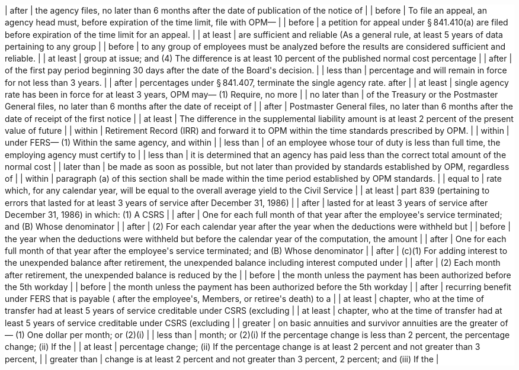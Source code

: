 | after         | the agency files, no later than 6 months after the date of publication of the notice of                                          |
| before        | To file an appeal, an agency head must, before expiration of the time limit, file with OPM&#8212;                                |
| before        | a petition for appeal under &#167;&#8201;841.410(a) are filed before  expiration of the time limit for an appeal.                |
| at least      | are sufficient and reliable (As a general rule, at least 5 years of data pertaining to any group                                 |
| before        | to any group of employees must be analyzed before  the results are considered sufficient and reliable.                           |
| at least      | group at issue; and (4) The difference is at least 10 percent of the published normal cost percentage                            |
| after         | of the first pay period beginning 30 days after  the date of the Board's decision.                                               |
| less than     | percentage and will remain in force for not less than  3 years.                                                                  |
| after         | percentages under &#167;&#8201;841.407, terminate the single agency rate. after                                                  |
| at least      | single agency rate has been in force for at least 3 years, OPM may&#8212; (1) Require, no more                                   |
| no later than | of the Treasury or the Postmaster General files, no later than 6 months after the date of receipt of                             |
| after         | Postmaster General files, no later than 6 months after the date of receipt of the first notice                                   |
| at least      | The difference in the supplemental liability amount is at least 2 percent of the present value of future                         |
| within        | Retirement Record (IRR) and forward it to OPM within  the time standards prescribed by OPM.                                      |
| within        | under FERS&#8212; (1) Within the same agency, and within                                                                         |
| less than     | of an employee whose tour of duty is less than full time, the employing agency must certify to                                   |
| less than     | it is determined that an agency has paid less than the correct total amount of the normal cost                                   |
| later than    | be made as soon as possible, but not later than provided by standards established by OPM, regardless of                          |
| within        | paragraph (a) of this section shall be made within  the time period established by OPM standards.                                |
| equal to      | rate which, for any calendar year, will be equal to the overall average yield to the Civil Service                               |
| at least      | part 839 (pertaining to errors that lasted for at least 3 years of service after December 31, 1986)                              |
| after         | lasted for at least 3 years of service after December 31, 1986) in which: (1) A CSRS                                             |
| after         | One for each full month of that year after the employee's service terminated; and (B) Whose denominator                          |
| after         | (2) For each calendar year  after the year when the deductions were withheld but                                                 |
| before        | the year when the deductions were withheld but before the calendar year of the computation, the amount                           |
| after         | One for each full month of that year after the employee's service terminated; and (B) Whose denominator                          |
| after         | (c)(1) For adding interest to the unexpended balance  after retirement, the unexpended balance including interest computed under |
| after         | (2) Each month  after retirement, the unexpended balance is reduced by the                                                       |
| before        | the month unless the payment has been authorized before  the 5th workday                                                         |
| before        | the month unless the payment has been authorized before  the 5th workday                                                         |
| after         | recurring benefit under FERS that is payable ( after the employee's, Members, or retiree's death) to a                           |
| at least      | chapter, who at the time of transfer had at least 5 years of service creditable under CSRS (excluding                            |
| at least      | chapter, who at the time of transfer had at least 5 years of service creditable under CSRS (excluding                            |
| greater       | on basic annuities and survivor annuities are the greater of&#8212; (1) One dollar per month; or (2)(i)                          |
| less than     | month; or (2)(i) If the percentage change is less than 2 percent, the percentage change; (ii) If the                             |
| at least      | percentage change; (ii) If the percentage change is at least 2 percent and not greater than 3 percent,                           |
| greater than  | change is at least 2 percent and not greater than 3 percent, 2 percent; and (iii) If the                                         |